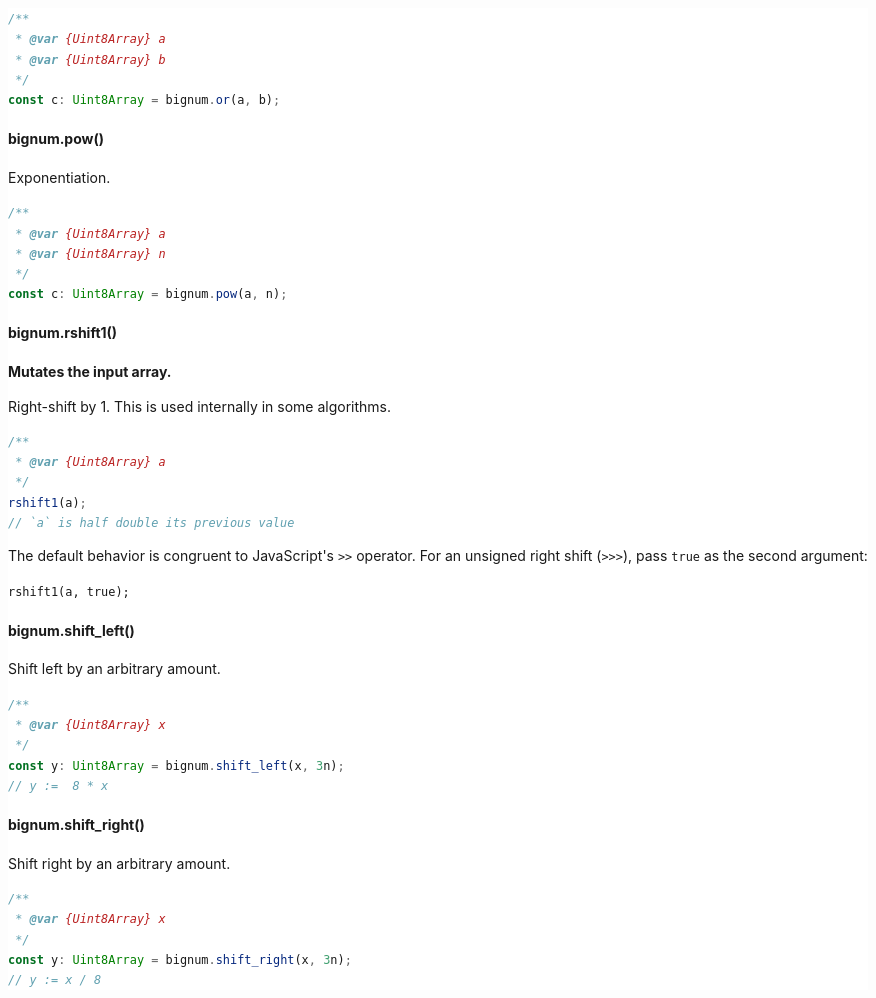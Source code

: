 ```typescript
/** 
 * @var {Uint8Array} a
 * @var {Uint8Array} b
 */
const c: Uint8Array = bignum.or(a, b);
```


#### bignum.pow()

Exponentiation.

```typescript
/** 
 * @var {Uint8Array} a
 * @var {Uint8Array} n
 */
const c: Uint8Array = bignum.pow(a, n);
```

#### bignum.rshift1()

**Mutates the input array.**

Right-shift by 1. This is used internally in some algorithms.

```typescript
/** 
 * @var {Uint8Array} a
 */
rshift1(a);
// `a` is half double its previous value
```

The default behavior is congruent to JavaScript's `>>` operator.
For an unsigned right shift (`>>>`), pass `true` as the second argument:

```
rshift1(a, true);
```

#### bignum.shift_left()

Shift left by an arbitrary amount.

```typescript
/**
 * @var {Uint8Array} x
 */
const y: Uint8Array = bignum.shift_left(x, 3n);
// y :=  8 * x
```

#### bignum.shift_right()

Shift right by an arbitrary amount.

```typescript
/**
 * @var {Uint8Array} x
 */
const y: Uint8Array = bignum.shift_right(x, 3n);
// y := x / 8
```
